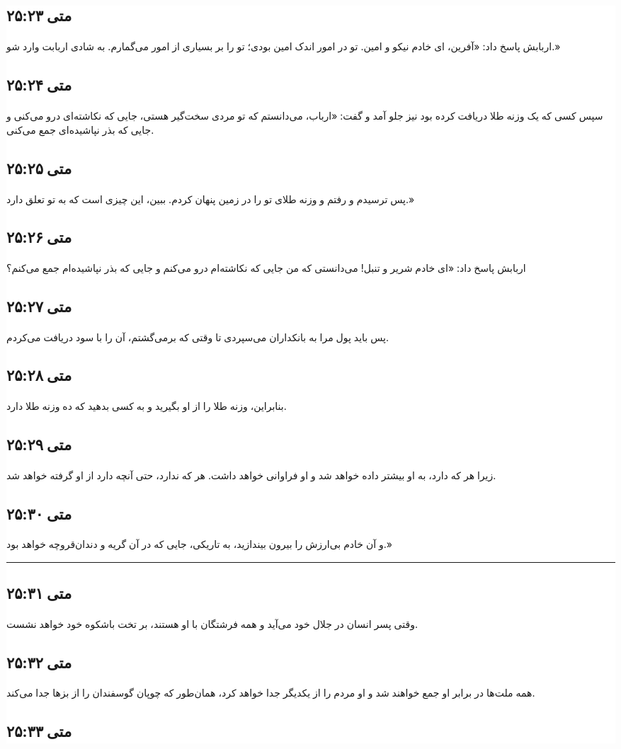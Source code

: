 ## متی ۲۵:۲۳

اربابش پاسخ داد: «آفرین، ای خادم نیکو و امین. تو در امور اندک امین بودی؛ تو را بر بسیاری از امور می‌گمارم. به شادی اربابت وارد شو.»

## متی ۲۵:۲۴

سپس کسی که یک وزنه طلا دریافت کرده بود نیز جلو آمد و گفت: «ارباب، می‌دانستم که تو مردی سخت‌گیر هستی، جایی که نکاشته‌ای درو می‌کنی و جایی که بذر نپاشیده‌ای جمع می‌کنی.

## متی ۲۵:۲۵

پس ترسیدم و رفتم و وزنه طلای تو را در زمین پنهان کردم. ببین، این چیزی است که به تو تعلق دارد.»

## متی ۲۵:۲۶

اربابش پاسخ داد: «ای خادم شریر و تنبل! می‌دانستی که من جایی که نکاشته‌ام درو می‌کنم و جایی که بذر نپاشیده‌ام جمع می‌کنم؟

## متی ۲۵:۲۷

پس باید پول مرا به بانکداران می‌سپردی تا وقتی که برمی‌گشتم، آن را با سود دریافت می‌کردم.

## متی ۲۵:۲۸

بنابراین، وزنه طلا را از او بگیرید و به کسی بدهید که ده وزنه طلا دارد.

## متی ۲۵:۲۹

زیرا هر که دارد، به او بیشتر داده خواهد شد و او فراوانی خواهد داشت. هر که ندارد، حتی آنچه دارد از او گرفته خواهد شد.

## متی ۲۵:۳۰

و آن خادم بی‌ارزش را بیرون بیندازید، به تاریکی، جایی که در آن گریه و دندان‌قروچه خواهد بود.»

---

## متی ۲۵:۳۱

وقتی پسر انسان در جلال خود می‌آید و همه فرشتگان با او هستند، بر تخت باشکوه خود خواهد نشست.

## متی ۲۵:۳۲

همه ملت‌ها در برابر او جمع خواهند شد و او مردم را از یکدیگر جدا خواهد کرد، همان‌طور که چوپان گوسفندان را از بزها جدا می‌کند.

## متی ۲۵:۳۳
